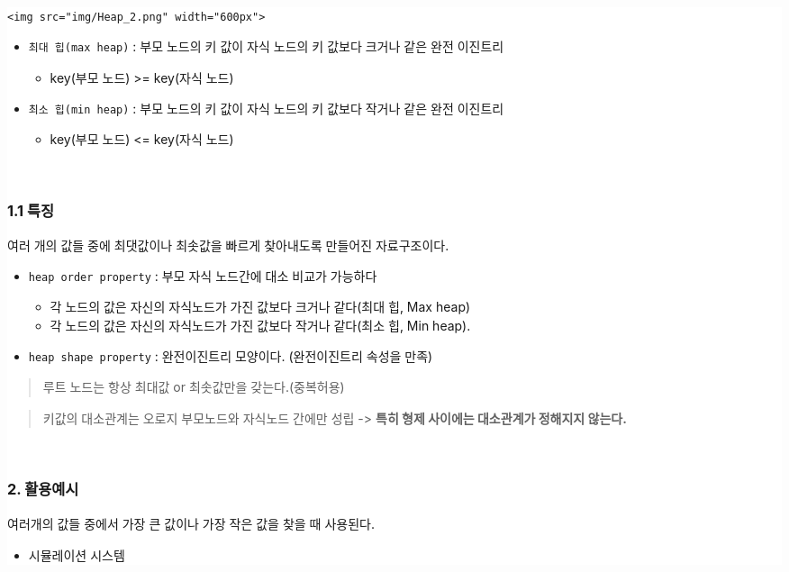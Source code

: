     <img src="img/Heap_2.png" width="600px">
</div>

- `최대 힙(max heap)` : 부모 노드의 키 값이 자식 노드의 키 값보다 크거나 같은 완전 이진트리
    - key(부모 노드) >= key(자식 노드) 

- `최소 힙(min heap)` : 부모 노드의 키 값이 자식 노드의 키 값보다 작거나 같은 완전 이진트리
    - key(부모 노드) <= key(자식 노드)

<br />

### 1.1 특징

여러 개의 값들 중에 최댓값이나 최솟값을 빠르게 찾아내도록 만들어진 자료구조이다.

- `heap order property` : 부모 자식 노드간에 대소 비교가 가능하다
    - 각 노드의 값은 자신의 자식노드가 가진 값보다 크거나 같다(최대 힙, Max heap)
    - 각 노드의 값은 자신의 자식노드가 가진 값보다 작거나 같다(최소 힙, Min heap).

- `heap shape property` : 완전이진트리 모양이다. (완전이진트리 속성을 만족)

> 루트 노드는 항상 최대값 or 최솟값만을 갖는다.(중복허용)

> 키값의 대소관계는 오로지 부모노드와 자식노드 간에만 성립
-> <strong>특히 형제 사이에는 대소관계가 정해지지 않는다.</strong>



<br />


### 2. 활용예시

여러개의 값들 중에서 가장 큰 값이나 가장 작은 값을 찾을 때 사용된다.

- 시뮬레이션 시스템
